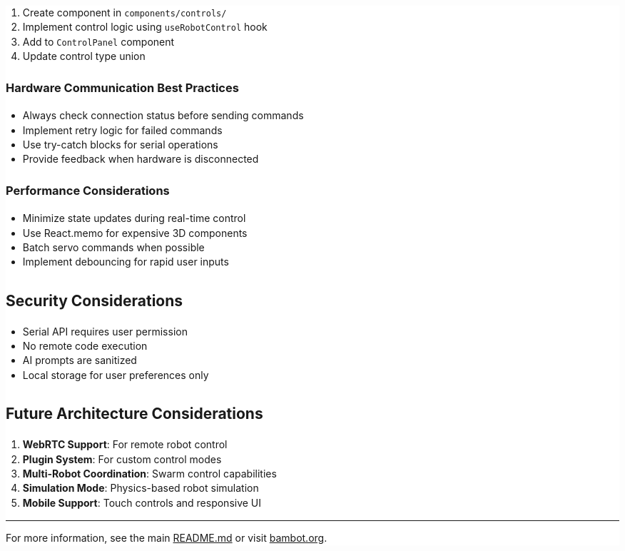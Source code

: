 1. Create component in `components/controls/`
2. Implement control logic using `useRobotControl` hook
3. Add to `ControlPanel` component
4. Update control type union

### Hardware Communication Best Practices

- Always check connection status before sending commands
- Implement retry logic for failed commands
- Use try-catch blocks for serial operations
- Provide feedback when hardware is disconnected

### Performance Considerations

- Minimize state updates during real-time control
- Use React.memo for expensive 3D components
- Batch servo commands when possible
- Implement debouncing for rapid user inputs

## Security Considerations

- Serial API requires user permission
- No remote code execution
- AI prompts are sanitized
- Local storage for user preferences only

## Future Architecture Considerations

1. **WebRTC Support**: For remote robot control
2. **Plugin System**: For custom control modes
3. **Multi-Robot Coordination**: Swarm control capabilities
4. **Simulation Mode**: Physics-based robot simulation
5. **Mobile Support**: Touch controls and responsive UI

---

For more information, see the main [README.md](../README.md) or visit [bambot.org](https://bambot.org).